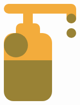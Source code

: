 <div class="top"></div>
<div class="top-v"></div>
<div class="cap"></div>
<div class="container">
  <div class="circle"></div>
</div>
<style>
  body {
    background: #1A4341;
  }
  div {
    position: fixed;
    background: #F3AC3C;
  }
  .top {
    width: 150px;
    height: 20px;
    border-radius: 100px 100px 0 100px;
    top: 50px;
    left: 150px;
  }
  .top-v {
    width: 20px;
    height: 30px;
    border-radius: 0 0 100px 100px;
    top: 70px;
    left: 190px;
    box-shadow: 90px -10px #F3AC3C;
  }
  .cap {
    width: 50px;
    height: 20px;
    border-radius: 10px 10px 0 0 ;
    top: 90px;
    left: 175px;
  }
  .container {
    width: 100px;
    height: 140px;
    border-radius: 20px;
    background: linear-gradient(#F3AC3C 0 40%, #998235 40%);
    top: 110px;
    left: 150px;
  }
  .circle {
    width: 50px;
    height: 50px;
    border-radius: 100px;
    background: #998235;
    top: 140;
    color: #998235;
    box-shadow: 50px 0 #F3AC3C, 
      115px -55px 0 -15px,
      115px -25px 0 -15px;
  }
</style>
